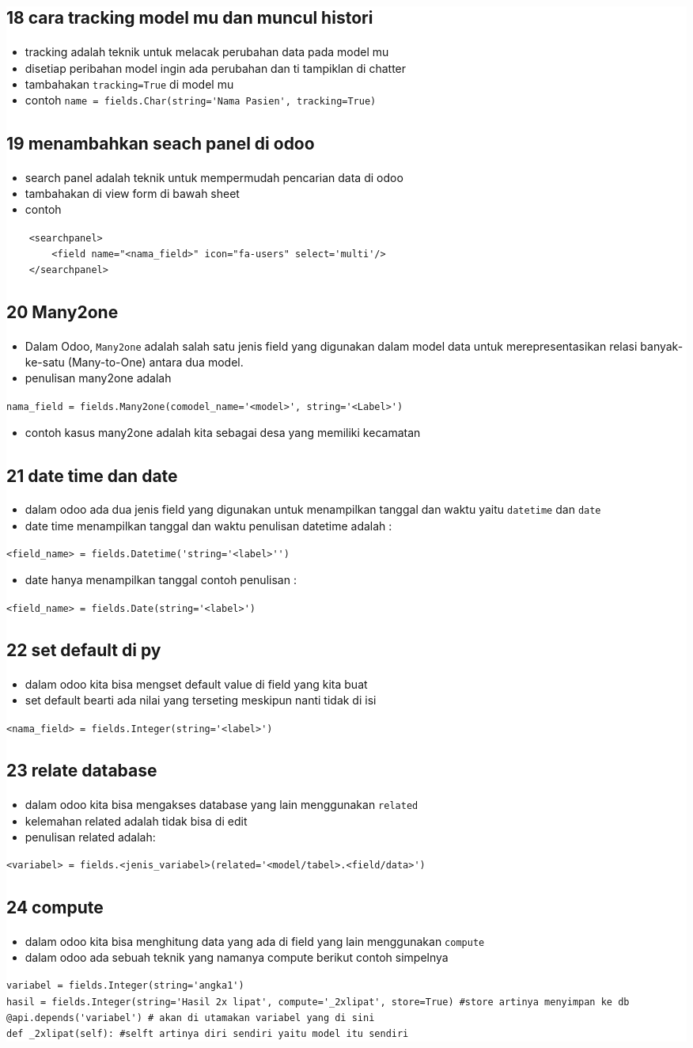 ## 18 cara tracking model mu dan muncul histori
- tracking adalah teknik untuk melacak perubahan data pada model mu
- disetiap peribahan model ingin ada perubahan dan ti tampiklan di chatter
- tambahakan `tracking=True` di model mu
- contoh `name = fields.Char(string='Nama Pasien', tracking=True)`

## 19 menambahkan seach panel di odoo 
- search panel adalah teknik untuk mempermudah pencarian data di odoo
- tambahakan di view form di bawah sheet
- contoh
```
    <searchpanel>
        <field name="<nama_field>" icon="fa-users" select='multi'/>
    </searchpanel>
```

## 20 Many2one 
- Dalam Odoo, `Many2one` adalah salah satu jenis field yang digunakan dalam model data untuk merepresentasikan relasi banyak-ke-satu (Many-to-One) antara dua model. 
- penulisan many2one adalah 

```
nama_field = fields.Many2one(comodel_name='<model>', string='<Label>')
```
- contoh kasus many2one adalah kita sebagai desa yang  memiliki kecamatan

## 21 date time dan date
- dalam odoo ada dua jenis field yang digunakan untuk menampilkan tanggal dan waktu yaitu `datetime` dan `date`
- date time menampilkan tanggal dan waktu penulisan datetime adalah :
```
<field_name> = fields.Datetime('string='<label>'')
```
- date hanya menampilkan tanggal contoh penulisan :
```
<field_name> = fields.Date(string='<label>')
```

## 22 set default di py
- dalam odoo kita bisa mengset default value di field yang kita buat 
- set default bearti ada nilai yang terseting meskipun nanti tidak di isi
```
<nama_field> = fields.Integer(string='<label>')
```

## 23 relate database 
- dalam odoo kita bisa mengakses database yang lain menggunakan `related`
- kelemahan related adalah tidak bisa di edit
- penulisan related adalah: 
```
<variabel> = fields.<jenis_variabel>(related='<model/tabel>.<field/data>')
```
## 24 compute
- dalam odoo kita bisa menghitung data yang ada di field yang lain menggunakan `compute` 
- dalam odoo ada sebuah teknik yang namanya compute berikut contoh simpelnya
```
variabel = fields.Integer(string='angka1') 
hasil = fields.Integer(string='Hasil 2x lipat', compute='_2xlipat', store=True) #store artinya menyimpan ke db
@api.depends('variabel') # akan di utamakan variabel yang di sini
def _2xlipat(self): #selft artinya diri sendiri yaitu model itu sendiri
```